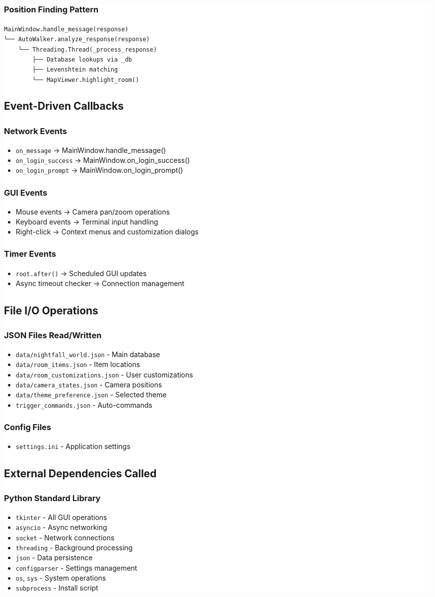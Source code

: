 ### Position Finding Pattern
```
MainWindow.handle_message(response)
└── AutoWalker.analyze_response(response)
    └── Threading.Thread(_process_response)
        ├── Database lookups via _db
        ├── Levenshtein matching
        └── MapViewer.highlight_room()
```

## Event-Driven Callbacks

### Network Events
- `on_message` → MainWindow.handle_message()
- `on_login_success` → MainWindow.on_login_success()
- `on_login_prompt` → MainWindow.on_login_prompt()

### GUI Events
- Mouse events → Camera pan/zoom operations
- Keyboard events → Terminal input handling
- Right-click → Context menus and customization dialogs

### Timer Events
- `root.after()` → Scheduled GUI updates
- Async timeout checker → Connection management

## File I/O Operations

### JSON Files Read/Written
- `data/nightfall_world.json` - Main database
- `data/room_items.json` - Item locations
- `data/room_customizations.json` - User customizations
- `data/camera_states.json` - Camera positions
- `data/theme_preference.json` - Selected theme
- `trigger_commands.json` - Auto-commands

### Config Files
- `settings.ini` - Application settings

## External Dependencies Called

### Python Standard Library
- `tkinter` - All GUI operations
- `asyncio` - Async networking
- `socket` - Network connections
- `threading` - Background processing
- `json` - Data persistence
- `configparser` - Settings management
- `os`, `sys` - System operations
- `subprocess` - Install script
